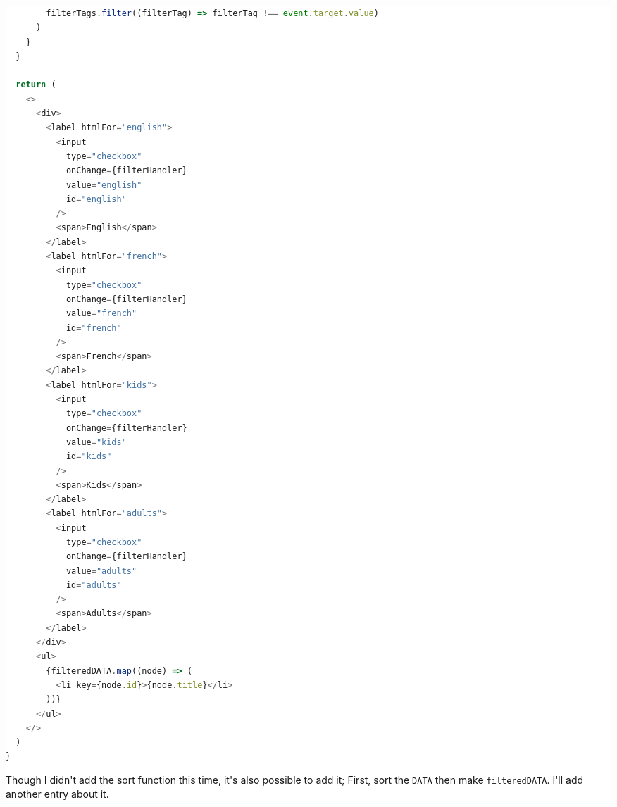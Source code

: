 ```js
        filterTags.filter((filterTag) => filterTag !== event.target.value)
      )
    }
  }

  return (
    <>
      <div>
        <label htmlFor="english">
          <input
            type="checkbox"
            onChange={filterHandler}
            value="english"
            id="english"
          />
          <span>English</span>
        </label>
        <label htmlFor="french">
          <input
            type="checkbox"
            onChange={filterHandler}
            value="french"
            id="french"
          />
          <span>French</span>
        </label>
        <label htmlFor="kids">
          <input
            type="checkbox"
            onChange={filterHandler}
            value="kids"
            id="kids"
          />
          <span>Kids</span>
        </label>
        <label htmlFor="adults">
          <input
            type="checkbox"
            onChange={filterHandler}
            value="adults"
            id="adults"
          />
          <span>Adults</span>
        </label>
      </div>
      <ul>
        {filteredDATA.map((node) => (
          <li key={node.id}>{node.title}</li>
        ))}
      </ul>
    </>
  )
}
```

Though I didn't add the sort function this time, it's also possible to add it; First, sort the `DATA` then make `filteredDATA`. I'll add another entry about it.
